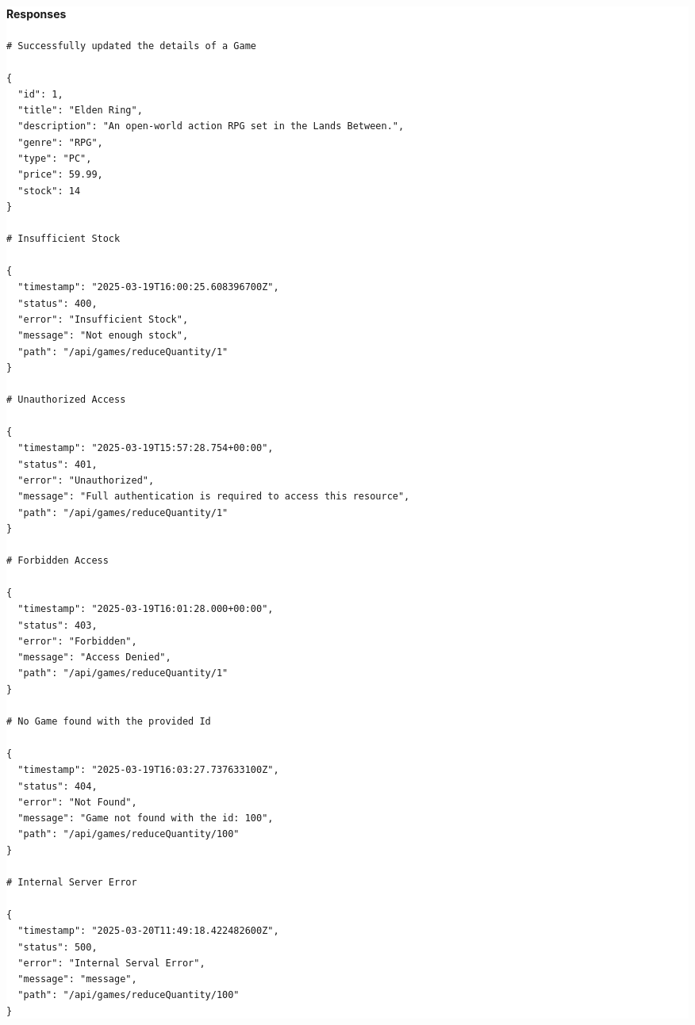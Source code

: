 #### **Responses**

```
# Successfully updated the details of a Game

{
  "id": 1,
  "title": "Elden Ring",
  "description": "An open-world action RPG set in the Lands Between.",
  "genre": "RPG",
  "type": "PC",
  "price": 59.99,
  "stock": 14
}
	
# Insufficient Stock

{
  "timestamp": "2025-03-19T16:00:25.608396700Z",
  "status": 400,
  "error": "Insufficient Stock",
  "message": "Not enough stock",
  "path": "/api/games/reduceQuantity/1"
}

# Unauthorized Access

{
  "timestamp": "2025-03-19T15:57:28.754+00:00",
  "status": 401,
  "error": "Unauthorized",
  "message": "Full authentication is required to access this resource",
  "path": "/api/games/reduceQuantity/1"
}
	
# Forbidden Access

{
  "timestamp": "2025-03-19T16:01:28.000+00:00",
  "status": 403,
  "error": "Forbidden",
  "message": "Access Denied",
  "path": "/api/games/reduceQuantity/1"
}
	
# No Game found with the provided Id

{
  "timestamp": "2025-03-19T16:03:27.737633100Z",
  "status": 404,
  "error": "Not Found",
  "message": "Game not found with the id: 100",
  "path": "/api/games/reduceQuantity/100"
}

# Internal Server Error

{
  "timestamp": "2025-03-20T11:49:18.422482600Z",
  "status": 500,
  "error": "Internal Serval Error",
  "message": "message",
  "path": "/api/games/reduceQuantity/100"
}
```